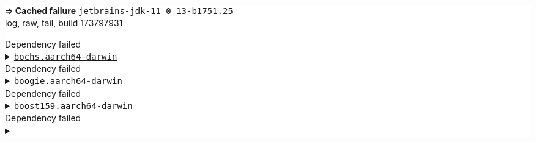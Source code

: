 <b>=> Cached failure</b> <tt>jetbrains-jdk-11_0_13-b1751.25</tt> <br /> <a href='https://hydra.nixos.org/build/174312602/nixlog/1'>log</a>, <a href='https://hydra.nixos.org/build/174312602/nixlog/1/raw'>raw</a>, <a href='https://hydra.nixos.org/build/174312602/nixlog/1/tail'>tail</a>, <a href='https://hydra.nixos.org/build/173797931'>build 173797931</a>
</li>
</ul>
</details>
</td>
<td>Dependency failed</td>
</tr>
<tr>
<td>
<details><summary>
<tt><a href='https://hydra.nixos.org/build/174313177'>bochs.aarch64-darwin</a></tt>
</summary></details>
</td>
<td>Dependency failed</td>
</tr>
<tr>
<td>
<details><summary>
<tt><a href='https://hydra.nixos.org/build/174312449'>boogie.aarch64-darwin</a></tt>
</summary></details>
</td>
<td>Dependency failed</td>
</tr>
<tr>
<td>
<details><summary>
<tt><a href='https://hydra.nixos.org/build/174050400'>boost159.aarch64-darwin</a></tt>
</summary></details>
</td>
<td>Dependency failed</td>
</tr>
<tr>
<td>
<details><summary>